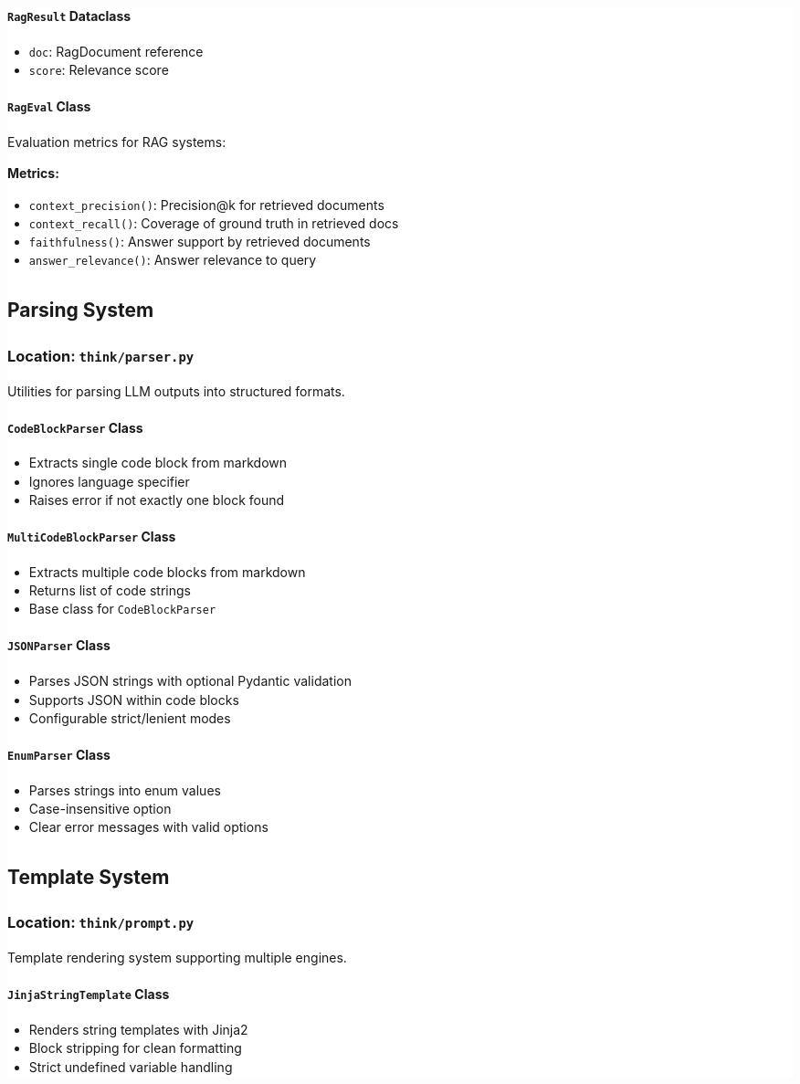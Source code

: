 #### `RagResult` Dataclass
- `doc`: RagDocument reference
- `score`: Relevance score

#### `RagEval` Class

Evaluation metrics for RAG systems:

**Metrics:**
- `context_precision()`: Precision@k for retrieved documents
- `context_recall()`: Coverage of ground truth in retrieved docs
- `faithfulness()`: Answer support by retrieved documents
- `answer_relevance()`: Answer relevance to query

## Parsing System

### Location: `think/parser.py`

Utilities for parsing LLM outputs into structured formats.

#### `CodeBlockParser` Class
- Extracts single code block from markdown
- Ignores language specifier
- Raises error if not exactly one block found

#### `MultiCodeBlockParser` Class
- Extracts multiple code blocks from markdown
- Returns list of code strings
- Base class for `CodeBlockParser`

#### `JSONParser` Class
- Parses JSON strings with optional Pydantic validation
- Supports JSON within code blocks
- Configurable strict/lenient modes

#### `EnumParser` Class
- Parses strings into enum values
- Case-insensitive option
- Clear error messages with valid options

## Template System

### Location: `think/prompt.py`

Template rendering system supporting multiple engines.

#### `JinjaStringTemplate` Class
- Renders string templates with Jinja2
- Block stripping for clean formatting
- Strict undefined variable handling
